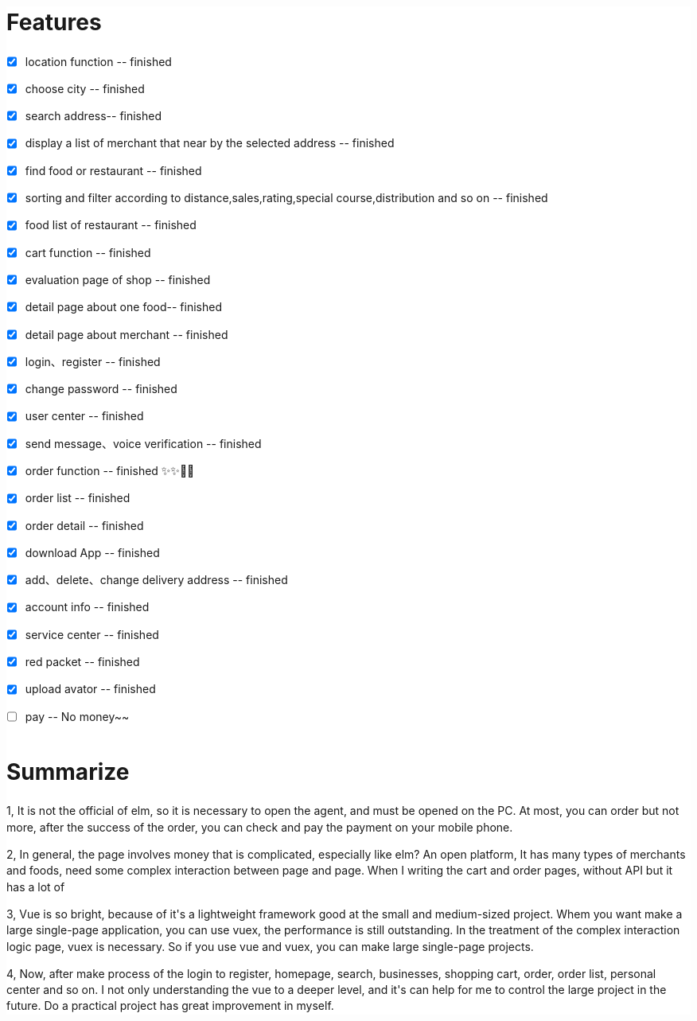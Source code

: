 



# Features
- [x] location function -- finished
- [x] choose city -- finished
- [x] search address-- finished
- [x] display a list of merchant that near by the selected address -- finished
- [x] find food or restaurant -- finished
- [x] sorting and filter according to distance,sales,rating,special course,distribution and so on -- finished
- [x] food list of restaurant -- finished
- [x] cart function -- finished
- [x] evaluation page of shop -- finished
- [x] detail page about one food-- finished
- [x] detail page about merchant -- finished
- [x] login、register -- finished
- [x] change password -- finished
- [x] user center -- finished
- [x] send message、voice verification -- finished
- [x] order function -- finished ✨✨🎉🎉
- [x] order list -- finished
- [x] order detail -- finished
- [x] download App -- finished
- [x] add、delete、change delivery address -- finished
- [x] account info -- finished
- [x] service center -- finished
- [x] red packet -- finished
- [x] upload avator -- finished
- [ ] pay -- No money~~



# Summarize

1, It is not the official of elm, so it is necessary to open the agent, and must be opened on the PC. At most, you can order but not more, after the success of the order, you can check and pay the payment on your mobile phone.

2, In general, the page involves money that is complicated, especially like elm? An open platform, It has many types of merchants and foods, need some complex interaction between page and page. When I writing the cart and order pages, without API but it has a lot of 

3, Vue is so bright, because of it's a lightweight framework good at the small and medium-sized project. Whem you want make a large single-page application, you can use vuex, the performance is still outstanding. In the treatment of the complex interaction logic page, vuex is necessary. So if you use vue and vuex, you can make large single-page projects.

4, Now, after make process of the login to register, homepage, search, businesses, shopping cart, order, order list, personal center and so on. I not only understanding the vue to a deeper level, and it's can help for me to control the large project in the future. Do a practical project has great improvement in myself.
